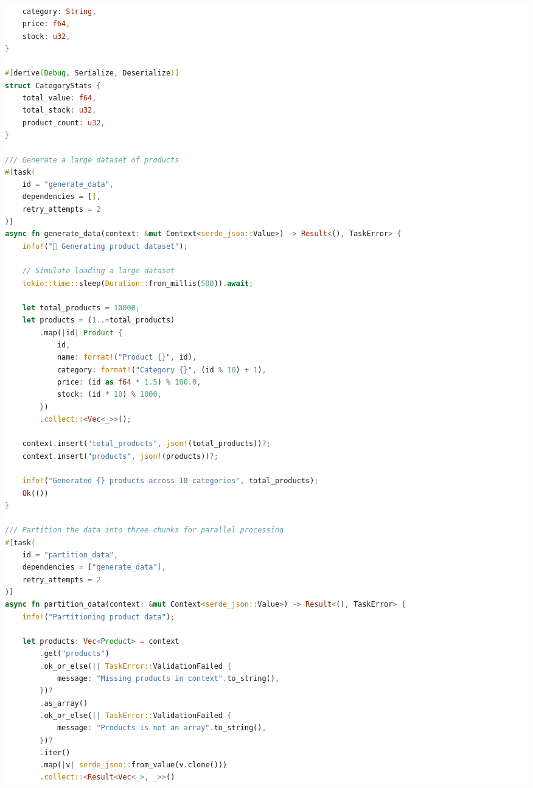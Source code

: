 ```rust
    category: String,
    price: f64,
    stock: u32,
}

#[derive(Debug, Serialize, Deserialize)]
struct CategoryStats {
    total_value: f64,
    total_stock: u32,
    product_count: u32,
}

/// Generate a large dataset of products
#[task(
    id = "generate_data",
    dependencies = [],
    retry_attempts = 2
)]
async fn generate_data(context: &mut Context<serde_json::Value>) -> Result<(), TaskError> {
    info!("🚀 Generating product dataset");

    // Simulate loading a large dataset
    tokio::time::sleep(Duration::from_millis(500)).await;

    let total_products = 10000;
    let products = (1..=total_products)
        .map(|id| Product {
            id,
            name: format!("Product {}", id),
            category: format!("Category {}", (id % 10) + 1),
            price: (id as f64 * 1.5) % 100.0,
            stock: (id * 10) % 1000,
        })
        .collect::<Vec<_>>();

    context.insert("total_products", json!(total_products))?;
    context.insert("products", json!(products))?;

    info!("Generated {} products across 10 categories", total_products);
    Ok(())
}

/// Partition the data into three chunks for parallel processing
#[task(
    id = "partition_data",
    dependencies = ["generate_data"],
    retry_attempts = 2
)]
async fn partition_data(context: &mut Context<serde_json::Value>) -> Result<(), TaskError> {
    info!("Partitioning product data");

    let products: Vec<Product> = context
        .get("products")
        .ok_or_else(|| TaskError::ValidationFailed {
            message: "Missing products in context".to_string(),
        })?
        .as_array()
        .ok_or_else(|| TaskError::ValidationFailed {
            message: "Products is not an array".to_string(),
        })?
        .iter()
        .map(|v| serde_json::from_value(v.clone()))
        .collect::<Result<Vec<_>, _>>()
```